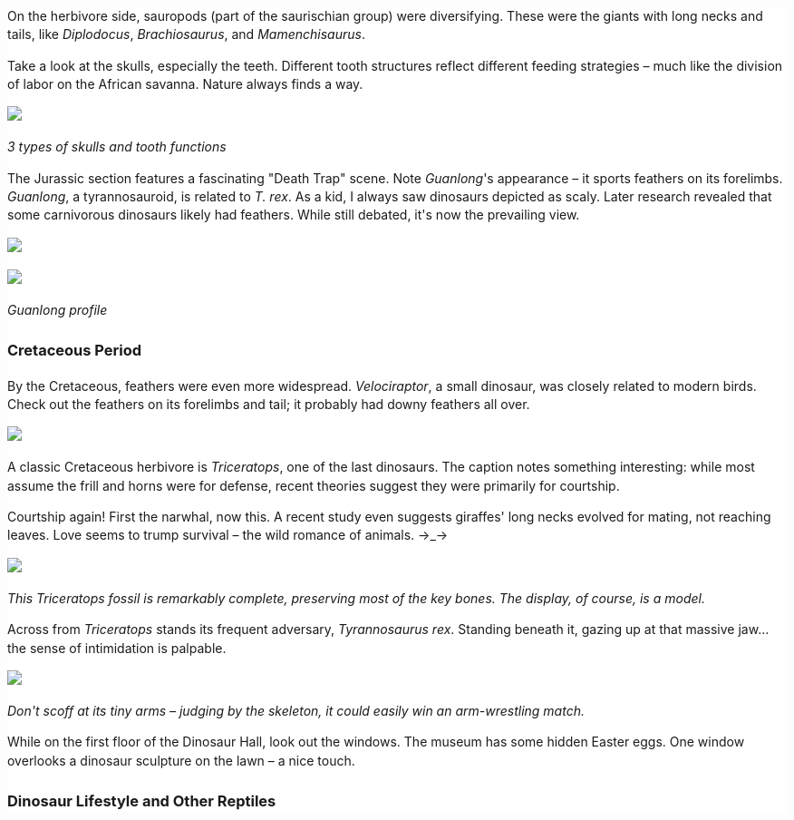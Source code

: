 On the herbivore side, sauropods (part of the saurischian group) were diversifying.  These were the giants with long necks and tails, like *Diplodocus*, *Brachiosaurus*, and *Mamenchisaurus*.

Take a look at the skulls, especially the teeth.  Different tooth structures reflect different feeding strategies – much like the division of labor on the African savanna. Nature always finds a way.

![](https://cdn.victor42.work/posts/2022-07/IMG_20220722_150545.jpg)

*3 types of skulls and tooth functions*

The Jurassic section features a fascinating "Death Trap" scene. Note *Guanlong*'s appearance – it sports feathers on its forelimbs. *Guanlong*, a tyrannosauroid, is related to *T. rex*. As a kid, I always saw dinosaurs depicted as scaly. Later research revealed that some carnivorous dinosaurs likely had feathers. While still debated, it's now the prevailing view.

![](https://cdn.victor42.work/posts/2022-07/IMG_20220722_150803.jpg)

![](https://cdn.victor42.work/posts/2022-07/IMG_20220722_150843.jpg)

*Guanlong profile*

### Cretaceous Period

By the Cretaceous, feathers were even more widespread. *Velociraptor*, a small dinosaur, was closely related to modern birds. Check out the feathers on its forelimbs and tail; it probably had downy feathers all over.

![](https://cdn.victor42.work/posts/2022-07/IMG_20220722_151014.jpg)

A classic Cretaceous herbivore is *Triceratops*, one of the last dinosaurs. The caption notes something interesting: while most assume the frill and horns were for defense, recent theories suggest they were primarily for courtship.

Courtship again! First the narwhal, now this. A recent study even suggests giraffes' long necks evolved for mating, not reaching leaves. Love seems to trump survival – the wild romance of animals. →_→

![](https://cdn.victor42.work/posts/2022-07/IMG_20220722_151429.jpg)

*This Triceratops fossil is remarkably complete, preserving most of the key bones. The display, of course, is a model.*

Across from *Triceratops* stands its frequent adversary, *Tyrannosaurus rex*. Standing beneath it, gazing up at that massive jaw... the sense of intimidation is palpable.

![](https://cdn.victor42.work/posts/2022-07/IMG_20220722_151536.jpg)

*Don't scoff at its tiny arms – judging by the skeleton, it could easily win an arm-wrestling match.*

While on the first floor of the Dinosaur Hall, look out the windows. The museum has some hidden Easter eggs. One window overlooks a dinosaur sculpture on the lawn – a nice touch.

### Dinosaur Lifestyle and Other Reptiles
